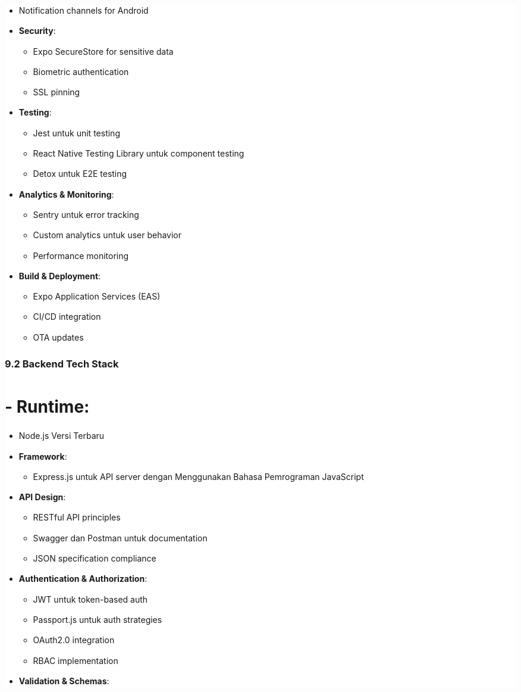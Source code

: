   - Notification channels for Android

- **Security**:

  - Expo SecureStore for sensitive data

  - Biometric authentication

  - SSL pinning

- **Testing**:

  - Jest untuk unit testing

  - React Native Testing Library untuk component testing

  - Detox untuk E2E testing

- **Analytics & Monitoring**:

  - Sentry untuk error tracking

  - Custom analytics untuk user behavior

  - Performance monitoring

- **Build & Deployment**:

  - Expo Application Services (EAS)

  - CI/CD integration

  - OTA updates

### **9.2 Backend Tech Stack**

# - **Runtime**:

- Node.js Versi Terbaru

- **Framework**:

  - Express.js untuk API server dengan Menggunakan Bahasa Pemrograman JavaScript

- **API Design**:

  - RESTful API principles

  - Swagger dan Postman untuk documentation

  - JSON specification compliance

- **Authentication & Authorization**:

  - JWT untuk token-based auth

  - Passport.js untuk auth strategies

  - OAuth2.0 integration

  - RBAC implementation

- **Validation & Schemas**:
